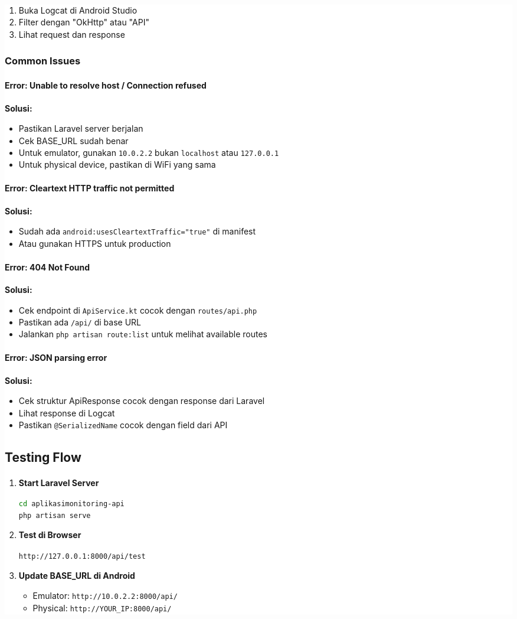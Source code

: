 1. Buka Logcat di Android Studio
2. Filter dengan "OkHttp" atau "API"
3. Lihat request dan response

### Common Issues

#### Error: Unable to resolve host / Connection refused

**Solusi:**

- Pastikan Laravel server berjalan
- Cek BASE_URL sudah benar
- Untuk emulator, gunakan `10.0.2.2` bukan `localhost` atau `127.0.0.1`
- Untuk physical device, pastikan di WiFi yang sama

#### Error: Cleartext HTTP traffic not permitted

**Solusi:**

- Sudah ada `android:usesCleartextTraffic="true"` di manifest
- Atau gunakan HTTPS untuk production

#### Error: 404 Not Found

**Solusi:**

- Cek endpoint di `ApiService.kt` cocok dengan `routes/api.php`
- Pastikan ada `/api/` di base URL
- Jalankan `php artisan route:list` untuk melihat available routes

#### Error: JSON parsing error

**Solusi:**

- Cek struktur ApiResponse<T> cocok dengan response dari Laravel
- Lihat response di Logcat
- Pastikan `@SerializedName` cocok dengan field dari API

## Testing Flow

1. **Start Laravel Server**

   ```bash
   cd aplikasimonitoring-api
   php artisan serve
   ```

2. **Test di Browser**

   ```
   http://127.0.0.1:8000/api/test
   ```

3. **Update BASE_URL di Android**

   - Emulator: `http://10.0.2.2:8000/api/`
   - Physical: `http://YOUR_IP:8000/api/`
